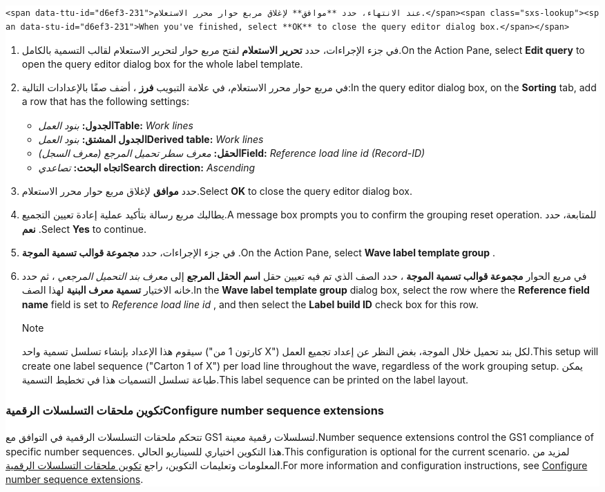     <span data-ttu-id="d6ef3-231">عند الانتهاء، حدد **موافق** لإغلاق مربع حوار محرر الاستعلام.</span><span class="sxs-lookup"><span data-stu-id="d6ef3-231">When you've finished, select **OK** to close the query editor dialog box.</span></span>

1. <span data-ttu-id="d6ef3-232">في جزء الإجراءات، حدد **تحرير الاستعلام** لفتح مربع حوار لتحرير الاستعلام لقالب التسمية بالكامل.</span><span class="sxs-lookup"><span data-stu-id="d6ef3-232">On the Action Pane, select **Edit query** to open the query editor dialog box for the whole label template.</span></span>
1. <span data-ttu-id="d6ef3-233">في مربع حوار محرر الاستعلام، في علامة التبويب **فرز** ، أضف صفًا بالإعدادات التالية:</span><span class="sxs-lookup"><span data-stu-id="d6ef3-233">In the query editor dialog box, on the **Sorting** tab, add a row that has the following settings:</span></span>

    - <span data-ttu-id="d6ef3-234">**الجدول:** *بنود العمل*</span><span class="sxs-lookup"><span data-stu-id="d6ef3-234">**Table:** *Work lines*</span></span>
    - <span data-ttu-id="d6ef3-235">**الجدول المشتق:** *بنود العمل*</span><span class="sxs-lookup"><span data-stu-id="d6ef3-235">**Derived table:** *Work lines*</span></span>
    - <span data-ttu-id="d6ef3-236">**الحقل:** *معرف سطر تحميل المرجع (معرف السجل)*</span><span class="sxs-lookup"><span data-stu-id="d6ef3-236">**Field:** *Reference load line id (Record-ID)*</span></span>
    - <span data-ttu-id="d6ef3-237">**اتجاه البحث:** *تصاعدي*</span><span class="sxs-lookup"><span data-stu-id="d6ef3-237">**Search direction:** *Ascending*</span></span>

1. <span data-ttu-id="d6ef3-238">حدد **موافق** لإغلاق مربع حوار محرر الاستعلام.</span><span class="sxs-lookup"><span data-stu-id="d6ef3-238">Select **OK** to close the query editor dialog box.</span></span>
1. <span data-ttu-id="d6ef3-239">يطالبك مربع رسالة بتأكيد عملية إعادة تعيين التجميع.</span><span class="sxs-lookup"><span data-stu-id="d6ef3-239">A message box prompts you to confirm the grouping reset operation.</span></span> <span data-ttu-id="d6ef3-240">للمتابعة، حدد **نعم** .</span><span class="sxs-lookup"><span data-stu-id="d6ef3-240">Select **Yes** to continue.</span></span>
1. <span data-ttu-id="d6ef3-241">في جزء الإجراءات، حدد **مجموعة قوالب تسمية الموجة** .</span><span class="sxs-lookup"><span data-stu-id="d6ef3-241">On the Action Pane, select **Wave label template group** .</span></span>
1. <span data-ttu-id="d6ef3-242">في مربع الحوار **مجموعة قوالب تسمية الموجة** ، حدد الصف الذي تم فيه تعيين حقل **اسم الحقل المرجع** إلى *معرف بند التحميل المرجعي* ، ثم حدد خانه الاختيار **تسمية معرف البنية** لهذا الصف.</span><span class="sxs-lookup"><span data-stu-id="d6ef3-242">In the **Wave label template group** dialog box, select the row where the **Reference field name** field is set to *Reference load line id* , and then select the **Label build ID** check box for this row.</span></span>

    > [!NOTE]
    > <span data-ttu-id="d6ef3-243">سيقوم هذا الإعداد بإنشاء تسلسل تسمية واحد ("كارتون 1 من X") لكل بند تحميل خلال الموجة، بغض النظر عن إعداد تجميع العمل.</span><span class="sxs-lookup"><span data-stu-id="d6ef3-243">This setup will create one label sequence ("Carton 1 of X") per load line throughout the wave, regardless of the work grouping setup.</span></span> <span data-ttu-id="d6ef3-244">يمكن طباعة تسلسل التسميات هذا في تخطيط التسمية.</span><span class="sxs-lookup"><span data-stu-id="d6ef3-244">This label sequence can be printed on the label layout.</span></span>

### <a name="configure-number-sequence-extensions"></a><span data-ttu-id="d6ef3-245">تكوين ملحقات التسلسلات الرقمية</span><span class="sxs-lookup"><span data-stu-id="d6ef3-245">Configure number sequence extensions</span></span>

<span data-ttu-id="d6ef3-246">تتحكم ملحقات التسلسلات الرقمية في التوافق مع GS1 لتسلسلات رقمية معينة.</span><span class="sxs-lookup"><span data-stu-id="d6ef3-246">Number sequence extensions control the GS1 compliance of specific number sequences.</span></span> <span data-ttu-id="d6ef3-247">هذا التكوين اختياري للسيناريو الحالي.</span><span class="sxs-lookup"><span data-stu-id="d6ef3-247">This configuration is optional for the current scenario.</span></span> <span data-ttu-id="d6ef3-248">لمزيد من المعلومات وتعليمات التكوين، راجع [تكوين ملحقات التسلسلات الرقمية](../warehousing/configure-number-sequence-extensions.md).</span><span class="sxs-lookup"><span data-stu-id="d6ef3-248">For more information and configuration instructions, see [Configure number sequence extensions](../warehousing/configure-number-sequence-extensions.md).</span></span>
